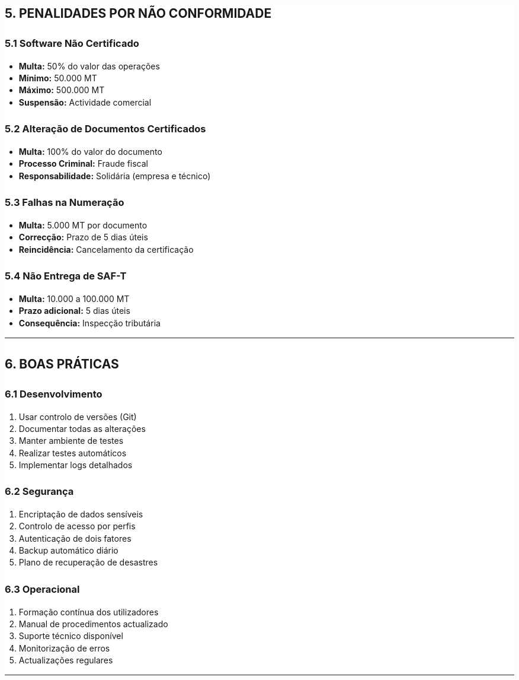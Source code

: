 ## 5. PENALIDADES POR NÃO CONFORMIDADE

### 5.1 Software Não Certificado
- **Multa:** 50% do valor das operações
- **Mínimo:** 50.000 MT
- **Máximo:** 500.000 MT
- **Suspensão:** Actividade comercial

### 5.2 Alteração de Documentos Certificados
- **Multa:** 100% do valor do documento
- **Processo Criminal:** Fraude fiscal
- **Responsabilidade:** Solidária (empresa e técnico)

### 5.3 Falhas na Numeração
- **Multa:** 5.000 MT por documento
- **Correcção:** Prazo de 5 dias úteis
- **Reincidência:** Cancelamento da certificação

### 5.4 Não Entrega de SAF-T
- **Multa:** 10.000 a 100.000 MT
- **Prazo adicional:** 5 dias úteis
- **Consequência:** Inspecção tributária

---

## 6. BOAS PRÁTICAS

### 6.1 Desenvolvimento
1. Usar controlo de versões (Git)
2. Documentar todas as alterações
3. Manter ambiente de testes
4. Realizar testes automáticos
5. Implementar logs detalhados

### 6.2 Segurança
1. Encriptação de dados sensíveis
2. Controlo de acesso por perfis
3. Autenticação de dois fatores
4. Backup automático diário
5. Plano de recuperação de desastres

### 6.3 Operacional
1. Formação contínua dos utilizadores
2. Manual de procedimentos actualizado
3. Suporte técnico disponível
4. Monitorização de erros
5. Actualizações regulares

---